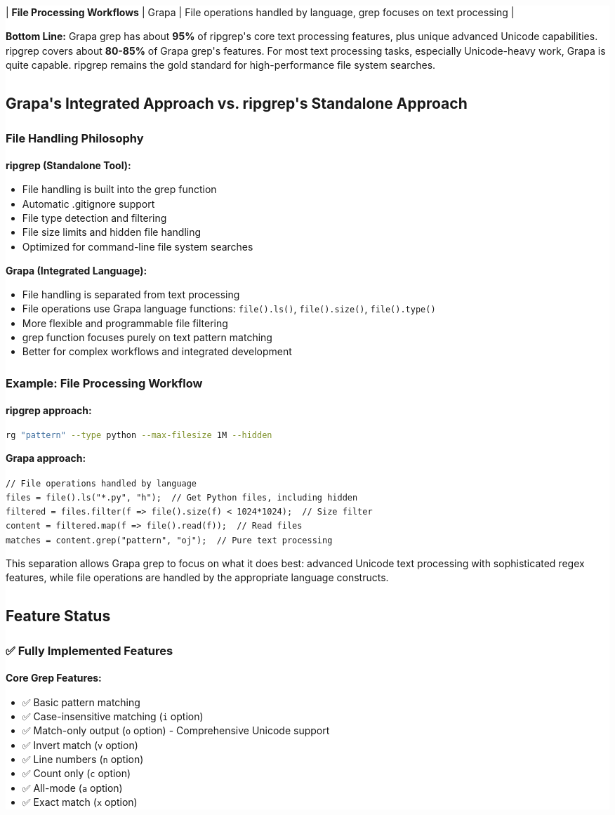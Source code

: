 | **File Processing Workflows** | Grapa | File operations handled by language, grep focuses on text processing |

**Bottom Line:** Grapa grep has about **95%** of ripgrep's core text processing features, plus unique advanced Unicode capabilities. ripgrep covers about **80-85%** of Grapa grep's features. For most text processing tasks, especially Unicode-heavy work, Grapa is quite capable. ripgrep remains the gold standard for high-performance file system searches. 

## Grapa's Integrated Approach vs. ripgrep's Standalone Approach

### **File Handling Philosophy**

**ripgrep (Standalone Tool):**
- File handling is built into the grep function
- Automatic .gitignore support
- File type detection and filtering
- File size limits and hidden file handling
- Optimized for command-line file system searches

**Grapa (Integrated Language):**
- File handling is separated from text processing
- File operations use Grapa language functions: `file().ls()`, `file().size()`, `file().type()`
- More flexible and programmable file filtering
- grep function focuses purely on text pattern matching
- Better for complex workflows and integrated development

### **Example: File Processing Workflow**

**ripgrep approach:**
```bash
rg "pattern" --type python --max-filesize 1M --hidden
```

**Grapa approach:**
```grapa
// File operations handled by language
files = file().ls("*.py", "h");  // Get Python files, including hidden
filtered = files.filter(f => file().size(f) < 1024*1024);  // Size filter
content = filtered.map(f => file().read(f));  // Read files
matches = content.grep("pattern", "oj");  // Pure text processing
```

This separation allows Grapa grep to focus on what it does best: advanced Unicode text processing with sophisticated regex features, while file operations are handled by the appropriate language constructs.

## Feature Status

### ✅ Fully Implemented Features

**Core Grep Features:**
- ✅ Basic pattern matching
- ✅ Case-insensitive matching (`i` option)
- ✅ Match-only output (`o` option) - Comprehensive Unicode support
- ✅ Invert match (`v` option)
- ✅ Line numbers (`n` option)
- ✅ Count only (`c` option)
- ✅ All-mode (`a` option)
- ✅ Exact match (`x` option)
